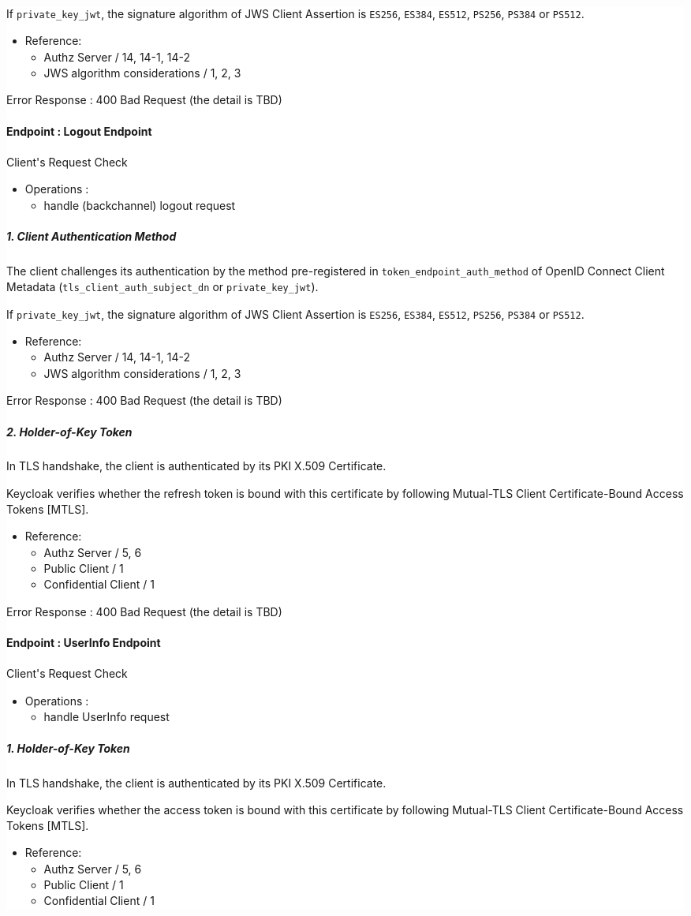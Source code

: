 If `private_key_jwt`, the signature algorithm of JWS Client Assertion is `ES256`, `ES384`, `ES512`, `PS256`, `PS384` or `PS512`.

* Reference:
    - Authz Server / 14, 14-1, 14-2
    - JWS algorithm considerations / 1, 2, 3

Error Response : 400 Bad Request (the detail is TBD)

#### Endpoint : Logout Endpoint

Client's Request Check

* Operations :
    - handle (backchannel) logout request

##### 1. Client Authentication Method
The client challenges its authentication by the method pre-registered in `token_endpoint_auth_method` of OpenID Connect Client Metadata (`tls_client_auth_subject_dn` or `private_key_jwt`).

If `private_key_jwt`, the signature algorithm of JWS Client Assertion is `ES256`, `ES384`, `ES512`, `PS256`, `PS384` or `PS512`.

* Reference:
    - Authz Server / 14, 14-1, 14-2
    - JWS algorithm considerations / 1, 2, 3

Error Response : 400 Bad Request (the detail is TBD)

##### 2. Holder-of-Key Token
In TLS handshake, the client is authenticated by its PKI X.509 Certificate.

Keycloak verifies whether the refresh token is bound with this certificate by following Mutual-TLS Client Certificate-Bound Access Tokens [MTLS].

* Reference:
    - Authz Server / 5, 6
    - Public Client / 1
    - Confidential Client / 1

Error Response : 400 Bad Request (the detail is TBD)

#### Endpoint : UserInfo Endpoint

Client's Request Check

* Operations :
    - handle UserInfo request

##### 1. Holder-of-Key Token
In TLS handshake, the client is authenticated by its PKI X.509 Certificate.

Keycloak verifies whether the access token is bound with this certificate by following Mutual-TLS Client Certificate-Bound Access Tokens [MTLS].

* Reference:
    - Authz Server / 5, 6
    - Public Client / 1
    - Confidential Client / 1
